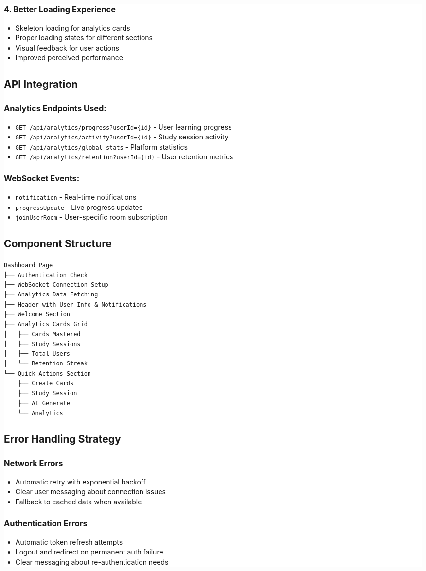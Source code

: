 ### 4. Better Loading Experience
- Skeleton loading for analytics cards
- Proper loading states for different sections
- Visual feedback for user actions
- Improved perceived performance

## API Integration

### Analytics Endpoints Used:
- `GET /api/analytics/progress?userId={id}` - User learning progress
- `GET /api/analytics/activity?userId={id}` - Study session activity  
- `GET /api/analytics/global-stats` - Platform statistics
- `GET /api/analytics/retention?userId={id}` - User retention metrics

### WebSocket Events:
- `notification` - Real-time notifications
- `progressUpdate` - Live progress updates
- `joinUserRoom` - User-specific room subscription

## Component Structure

```
Dashboard Page
├── Authentication Check
├── WebSocket Connection Setup
├── Analytics Data Fetching
├── Header with User Info & Notifications
├── Welcome Section
├── Analytics Cards Grid
│   ├── Cards Mastered
│   ├── Study Sessions  
│   ├── Total Users
│   └── Retention Streak
└── Quick Actions Section
    ├── Create Cards
    ├── Study Session
    ├── AI Generate
    └── Analytics
```

## Error Handling Strategy

### Network Errors
- Automatic retry with exponential backoff
- Clear user messaging about connection issues
- Fallback to cached data when available

### Authentication Errors
- Automatic token refresh attempts
- Logout and redirect on permanent auth failure
- Clear messaging about re-authentication needs
